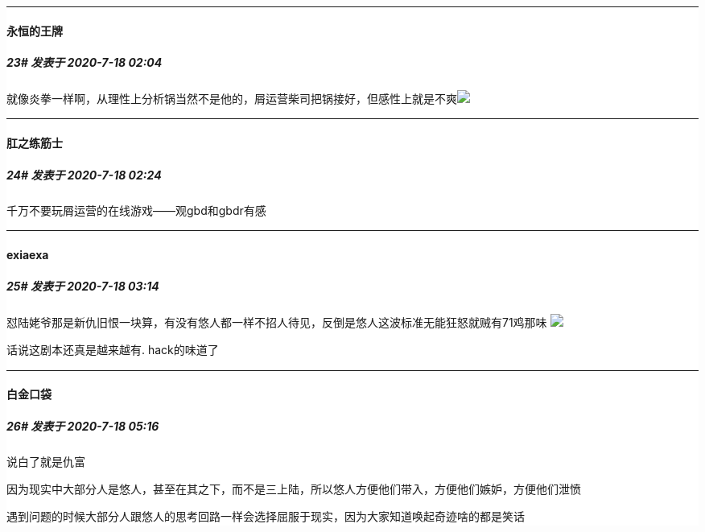 

-----

####  永恒的王牌  
##### 23#       发表于 2020-7-18 02:04




就像炎拳一样啊，从理性上分析锅当然不是他的，屑运营柴司把锅接好，但感性上就是不爽<img src="https://static.saraba1st.com/image/smiley/face2017/125.png" referrerpolicy="no-referrer">







-----

####  肛之练筋士  
##### 24#       发表于 2020-7-18 02:24




千万不要玩屑运营的在线游戏——观gbd和gbdr有感







-----

####  exiaexa  
##### 25#       发表于 2020-7-18 03:14




怼陆姥爷那是新仇旧恨一块算，有没有悠人都一样不招人待见，反倒是悠人这波标准无能狂怒就贼有71鸡那味
<img src="https://static.saraba1st.com/image/smiley/face2017/067.png" referrerpolicy="no-referrer">

话说这剧本还真是越来越有. hack的味道了







-----

####  白金口袋  
##### 26#       发表于 2020-7-18 05:16




说白了就是仇富

因为现实中大部分人是悠人，甚至在其之下，而不是三上陆，所以悠人方便他们带入，方便他们嫉妒，方便他们泄愤

遇到问题的时候大部分人跟悠人的思考回路一样会选择屈服于现实，因为大家知道唤起奇迹啥的都是笑话
